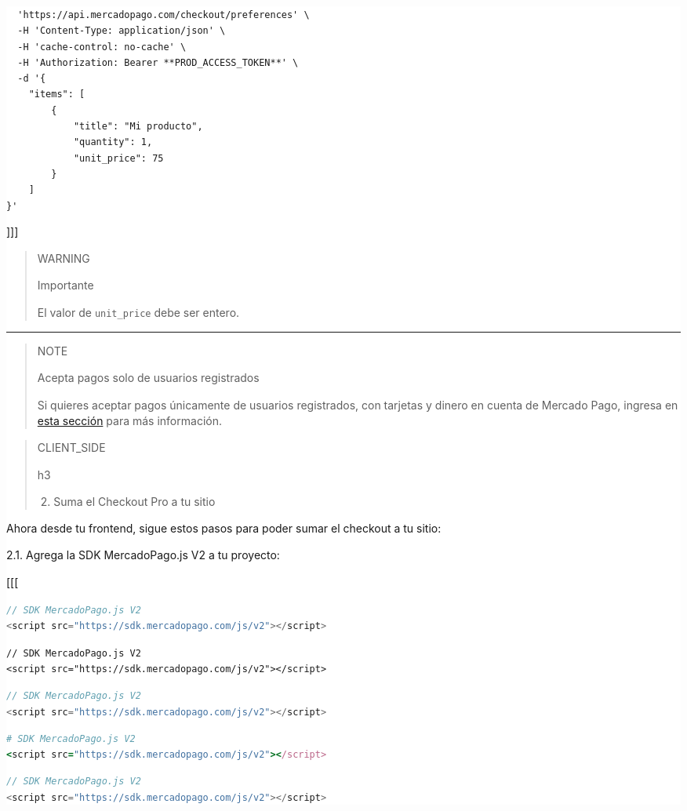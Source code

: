```curl
  'https://api.mercadopago.com/checkout/preferences' \
  -H 'Content-Type: application/json' \
  -H 'cache-control: no-cache' \
  -H 'Authorization: Bearer **PROD_ACCESS_TOKEN**' \
  -d '{
    "items": [
        {
            "title": "Mi producto",
            "quantity": 1,
            "unit_price": 75
        }
    ]
}'
```
]]]

> WARNING
>
> Importante
>
> El valor de `unit_price` debe ser entero.

------------
<span></span>

> NOTE
>
> Acepta pagos solo de usuarios registrados
>
> Si quieres aceptar pagos únicamente de usuarios registrados, con tarjetas y dinero en cuenta de Mercado Pago, ingresa en [esta sección](https://www.mercadopago[FAKER][URL][DOMAIN]/developers/es/guides/online-payments/checkout-pro/configurations/#bookmark_aceptar_pagos_únicamente_de_usuarios_registrados) para más información. 

<span></span>

> CLIENT_SIDE
>
> h3
>
> &nbsp;2. Suma el Checkout Pro a tu sitio


Ahora desde tu frontend, sigue estos pasos para poder sumar el checkout a tu sitio: 

2.1. Agrega la SDK MercadoPago.js V2 a tu proyecto: 

[[[
```php
// SDK MercadoPago.js V2 
<script src="https://sdk.mercadopago.com/js/v2"></script>
```
```node
// SDK MercadoPago.js V2 
<script src="https://sdk.mercadopago.com/js/v2"></script>
```
```java
// SDK MercadoPago.js V2 
<script src="https://sdk.mercadopago.com/js/v2"></script>
```
```ruby
# SDK MercadoPago.js V2 
<script src="https://sdk.mercadopago.com/js/v2"></script>
```
```csharp
// SDK MercadoPago.js V2 
<script src="https://sdk.mercadopago.com/js/v2"></script>
```
```python
```